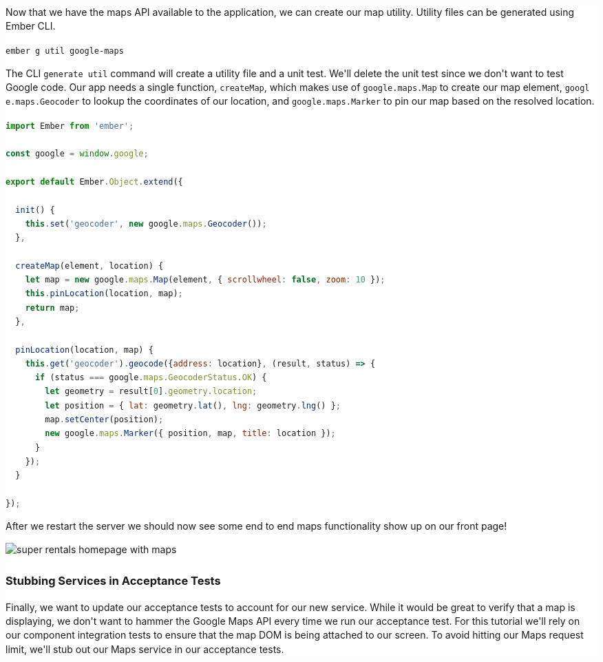 Now that we have the maps API available to the application, we can create our map utility.
Utility files can be generated using Ember CLI.

```shell
ember g util google-maps
```

The CLI `generate util` command will create a utility file and a unit test.
We'll delete the unit test since we don't want to test Google code.
Our app needs a single function, `createMap`, which makes use of `google.maps.Map` to create our map element, `google.maps.Geocoder` to lookup the coordinates of our location, and `google.maps.Marker` to pin our map based on the resolved location.

```app/utils/google-maps.js
import Ember from 'ember';

const google = window.google;

export default Ember.Object.extend({

  init() {
    this.set('geocoder', new google.maps.Geocoder());
  },

  createMap(element, location) {
    let map = new google.maps.Map(element, { scrollwheel: false, zoom: 10 });
    this.pinLocation(location, map);
    return map;
  },

  pinLocation(location, map) {
    this.get('geocoder').geocode({address: location}, (result, status) => {
      if (status === google.maps.GeocoderStatus.OK) {
        let geometry = result[0].geometry.location;
        let position = { lat: geometry.lat(), lng: geometry.lng() };
        map.setCenter(position);
        new google.maps.Marker({ position, map, title: location });
      }
    });
  }

});
```
After we restart the server we should now see some end to end maps functionality show up on our front page!

![super rentals homepage with maps](../../images/service/style-super-rentals-maps.png)

### Stubbing Services in Acceptance Tests

Finally, we want to update our acceptance tests to account for our new service.
While it would be great to verify that a map is displaying, we don't want to hammer the Google Maps API every time we run our acceptance test.
For this tutorial we'll rely on our component integration tests to ensure that the map DOM is being attached to our screen.
To avoid hitting our Maps request limit, we'll stub out our Maps service in our acceptance tests.
